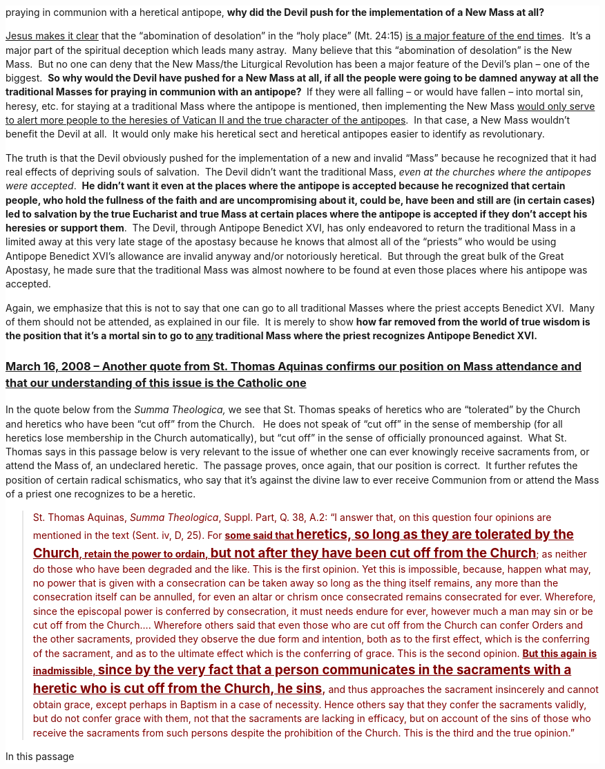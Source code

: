 praying in communion with a heretical antipope, <strong>why did the Devil push for the implementation of a New Mass at all?</strong> </p><p><u>Jesus makes it clear</u> that the “abomination of desolation” in the “holy place” (Mt. 24:15) <u>is a major feature of the end times</u>.  It’s a major part of the spiritual deception which leads many astray.  Many believe that this “abomination of desolation” is the New Mass.  But no one can deny that the New Mass/the Liturgical Revolution has been a major feature of the Devil’s plan – one of the biggest.  <strong>So why would the Devil have pushed for a New Mass at all, if all the people were going to be damned anyway at all the traditional Masses for praying in communion with an antipope? </strong> If they were all falling – or would have fallen – into mortal sin, heresy, etc. for staying at a traditional Mass where the antipope is mentioned, then implementing the New Mass <u>would only serve to alert more people to the heresies of Vatican II and the true character of the antipopes</u>.  In that case, a New Mass wouldn’t benefit the Devil at all.  It would only make his heretical sect and heretical antipopes easier to identify as revolutionary.</p><p>The truth is that the Devil obviously pushed for the implementation of a new and invalid “Mass” because he recognized that it had real effects of depriving souls of salvation.  The Devil didn’t want the traditional Mass, <em>even at the churches where the antipopes were accepted</em>.  <strong>He didn’t want it even at the places where the antipope is accepted because he recognized that certain people, who hold the fullness of the faith and are uncompromising about it, could be, have been and still are (in certain cases) led to salvation by the true Eucharist and true Mass at certain places where the antipope is accepted if they don’t accept his heresies or support them</strong>.  The Devil, through Antipope Benedict XVI, has only endeavored to return the traditional Mass in a limited away at this very late stage of the apostasy because he knows that almost all of the “priests” who would be using Antipope Benedict XVI’s allowance are invalid anyway and/or notoriously heretical.  But through the great bulk of the Great Apostasy, he made sure that the traditional Mass was almost nowhere to be found at even those places where his antipope was accepted.</p><p>Again, we emphasize that this is not to say that one can go to all traditional Masses where the priest accepts Benedict XVI.  Many of them should not be attended, as explained in our file.  It is merely to show <strong>how far removed from the world of true wisdom is the position that it’s a mortal sin to go to <u>any</u> traditional Mass where the priest recognizes Antipope Benedict XVI. </strong></p><h3><strong><u><a id="march16"></a>March 16, 2008 – Another quote from St. Thomas Aquinas confirms our position on Mass attendance and that our understanding of this issue is the Catholic one</u></strong></h3><p>In the quote below from the <em>Summa Theologica,</em> we see that St. Thomas speaks of heretics who are “tolerated” by the Church and heretics who have been “cut off” from the Church.   He does not speak of “cut off” in the sense of membership (for all heretics lose membership in the Church automatically), but “cut off” in the sense of officially pronounced against.  What St. Thomas says in this passage below is very relevant to the issue of whether one can ever knowingly receive sacraments from, or attend the Mass of, an undeclared heretic.  The passage proves, once again, that our position is correct.  It further refutes the position of certain radical schismatics, who say that it’s against the divine law to ever receive Communion from or attend the Mass of a priest one recognizes to be a heretic.</p><blockquote><p><span style="color: #800000;">St. Thomas Aquinas, <em>Summa Theologica</em>, Suppl. Part, Q. 38, A.2: “I answer that, on this question four opinions are mentioned in the text (Sent. iv, D, 25). For <strong><u>some said that </u></strong><span style="font-size: 14pt;"><strong><u>heretics, so long</u></strong><strong><u> as they are tolerated by the Church</u></strong></span><strong><u>, retain the power to ordain, </u></strong><span style="font-size: 14pt;"><strong><u>but not after they have been cut off from the Church</u></strong></span>; as neither do those who have been degraded and the like. This is the first opinion. Yet this is impossible, because, happen what may, no power that is given with a consecration can be taken away so long as the thing itself remains, any more than the consecration itself can be annulled, for even an altar or chrism once consecrated remains consecrated for ever. Wherefore, since the episcopal power is conferred by consecration, it must needs endure for ever, however much a man may sin or be cut off from the Church…. Wherefore others said that even those who are cut off from the Church can confer Orders and the other sacraments, provided they observe the due form and intention, both as to the first effect, which is the conferring of the sacrament, and as to the ultimate effect which is the conferring of grace. This is the second opinion. <strong><u>But this again is inadmissible, </u></strong><span style="font-size: 14pt;"><strong><u>since by the very fact that a person communicates in the sacraments with a heretic who is cut off from the Church, he sins</u></strong>,</span> and thus approaches the sacrament insincerely and cannot obtain grace, except perhaps in Baptism in a case of necessity. Hence others say that they confer the sacraments validly, but do not confer grace with them, not that the sacraments are lacking in efficacy, but on account of the sins of those who receive the sacraments from such persons despite the prohibition of the Church. This is the third and the true opinion.”</span></p></blockquote><p>In this passage